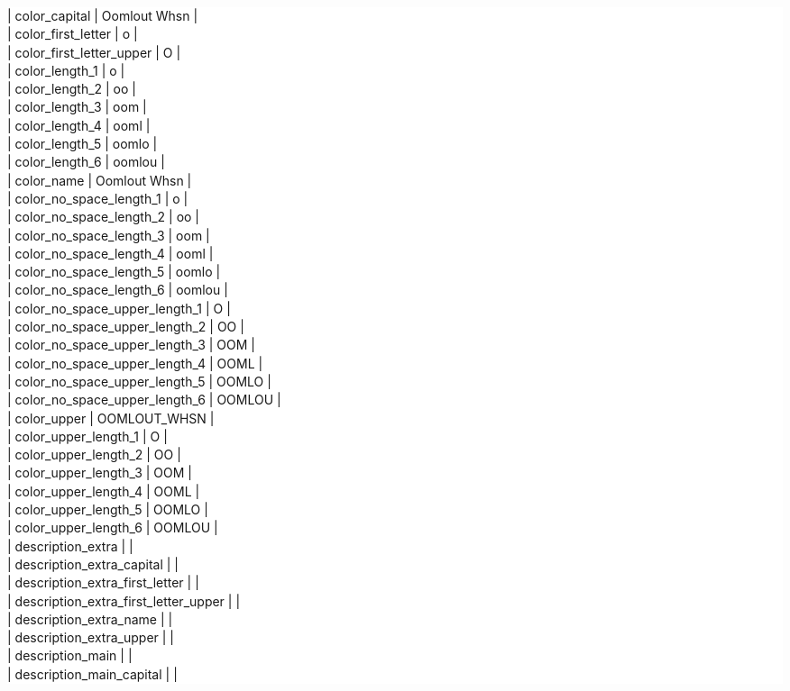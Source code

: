 | color_capital | Oomlout Whsn |  
| color_first_letter | o |  
| color_first_letter_upper | O |  
| color_length_1 | o |  
| color_length_2 | oo |  
| color_length_3 | oom |  
| color_length_4 | ooml |  
| color_length_5 | oomlo |  
| color_length_6 | oomlou |  
| color_name | Oomlout Whsn |  
| color_no_space_length_1 | o |  
| color_no_space_length_2 | oo |  
| color_no_space_length_3 | oom |  
| color_no_space_length_4 | ooml |  
| color_no_space_length_5 | oomlo |  
| color_no_space_length_6 | oomlou |  
| color_no_space_upper_length_1 | O |  
| color_no_space_upper_length_2 | OO |  
| color_no_space_upper_length_3 | OOM |  
| color_no_space_upper_length_4 | OOML |  
| color_no_space_upper_length_5 | OOMLO |  
| color_no_space_upper_length_6 | OOMLOU |  
| color_upper | OOMLOUT_WHSN |  
| color_upper_length_1 | O |  
| color_upper_length_2 | OO |  
| color_upper_length_3 | OOM |  
| color_upper_length_4 | OOML |  
| color_upper_length_5 | OOMLO |  
| color_upper_length_6 | OOMLOU |  
| description_extra |  |  
| description_extra_capital |  |  
| description_extra_first_letter |  |  
| description_extra_first_letter_upper |  |  
| description_extra_name |  |  
| description_extra_upper |  |  
| description_main |  |  
| description_main_capital |  |  